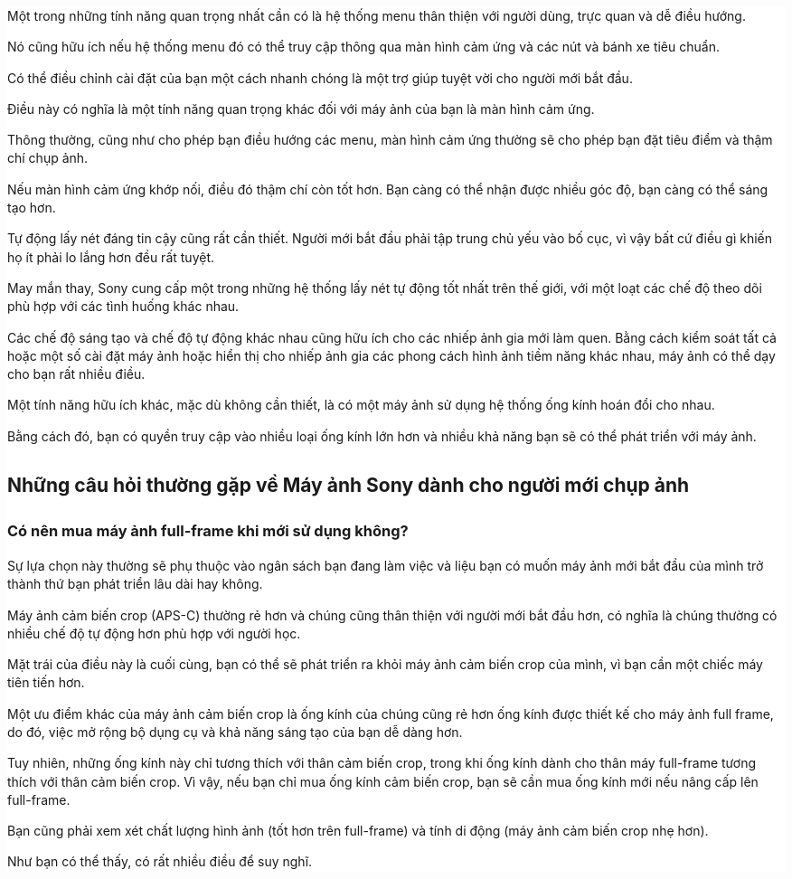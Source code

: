 Một trong những tính năng quan trọng nhất cần có là hệ thống menu thân thiện với người dùng, trực quan và dễ điều hướng.

Nó cũng hữu ích nếu hệ thống menu đó có thể truy cập thông qua màn hình cảm ứng và các nút và bánh xe tiêu chuẩn.

Có thể điều chỉnh cài đặt của bạn một cách nhanh chóng là một trợ giúp tuyệt vời cho người mới bắt đầu.

Điều này có nghĩa là một tính năng quan trọng khác đối với máy ảnh của bạn là màn hình cảm ứng.

Thông thường, cũng như cho phép bạn điều hướng các menu, màn hình cảm ứng thường sẽ cho phép bạn đặt tiêu điểm và thậm chí chụp ảnh.

Nếu màn hình cảm ứng khớp nối, điều đó thậm chí còn tốt hơn. Bạn càng có thể nhận được nhiều góc độ, bạn càng có thể sáng tạo hơn.

Tự động lấy nét đáng tin cậy cũng rất cần thiết. Người mới bắt đầu phải tập trung chủ yếu vào bố cục, vì vậy bất cứ điều gì khiến họ ít phải lo lắng hơn đều rất tuyệt.

May mắn thay, Sony cung cấp một trong những hệ thống lấy nét tự động tốt nhất trên thế giới, với một loạt các chế độ theo dõi phù hợp với các tình huống khác nhau.

Các chế độ sáng tạo và chế độ tự động khác nhau cũng hữu ích cho các nhiếp ảnh gia mới làm quen. Bằng cách kiểm soát tất cả hoặc một số cài đặt máy ảnh hoặc hiển thị cho nhiếp ảnh gia các phong cách hình ảnh tiềm năng khác nhau, máy ảnh có thể dạy cho bạn rất nhiều điều.

Một tính năng hữu ích khác, mặc dù không cần thiết, là có một máy ảnh sử dụng hệ thống ống kính hoán đổi cho nhau.

Bằng cách đó, bạn có quyền truy cập vào nhiều loại ống kính lớn hơn và nhiều khả năng bạn sẽ có thể phát triển với máy ảnh.

## Những câu hỏi thường gặp về Máy ảnh Sony dành cho người mới chụp ảnh

### Có nên mua máy ảnh full-frame khi mới sử dụng không?

Sự lựa chọn này thường sẽ phụ thuộc vào ngân sách bạn đang làm việc và liệu bạn có muốn máy ảnh mới bắt đầu của mình trở thành thứ bạn phát triển lâu dài hay không.

Máy ảnh cảm biến crop (APS-C) thường rẻ hơn và chúng cũng thân thiện với người mới bắt đầu hơn, có nghĩa là chúng thường có nhiều chế độ tự động hơn phù hợp với người học.

Mặt trái của điều này là cuối cùng, bạn có thể sẽ phát triển ra khỏi máy ảnh cảm biến crop của mình, vì bạn cần một chiếc máy tiên tiến hơn.

Một ưu điểm khác của máy ảnh cảm biến crop là ống kính của chúng cũng rẻ hơn ống kính được thiết kế cho máy ảnh full frame, do đó, việc mở rộng bộ dụng cụ và khả năng sáng tạo của bạn dễ dàng hơn.

Tuy nhiên, những ống kính này chỉ tương thích với thân cảm biến crop, trong khi ống kính dành cho thân máy full-frame tương thích với thân cảm biến crop. Vì vậy, nếu bạn chỉ mua ống kính cảm biến crop, bạn sẽ cần mua ống kính mới nếu nâng cấp lên full-frame.

Bạn cũng phải xem xét chất lượng hình ảnh (tốt hơn trên full-frame) và tính di động (máy ảnh cảm biến crop nhẹ hơn).

Như bạn có thể thấy, có rất nhiều điều để suy nghĩ.
